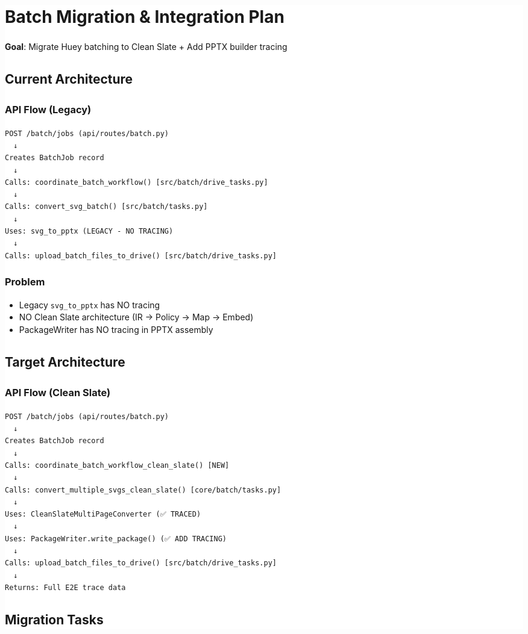 # Batch Migration & Integration Plan

**Goal**: Migrate Huey batching to Clean Slate + Add PPTX builder tracing

## Current Architecture

### API Flow (Legacy)
```
POST /batch/jobs (api/routes/batch.py)
  ↓
Creates BatchJob record
  ↓
Calls: coordinate_batch_workflow() [src/batch/drive_tasks.py]
  ↓
Calls: convert_svg_batch() [src/batch/tasks.py]
  ↓
Uses: svg_to_pptx (LEGACY - NO TRACING)
  ↓
Calls: upload_batch_files_to_drive() [src/batch/drive_tasks.py]
```

### Problem
- Legacy `svg_to_pptx` has NO tracing
- NO Clean Slate architecture (IR → Policy → Map → Embed)
- PackageWriter has NO tracing in PPTX assembly

## Target Architecture

### API Flow (Clean Slate)
```
POST /batch/jobs (api/routes/batch.py)
  ↓
Creates BatchJob record
  ↓
Calls: coordinate_batch_workflow_clean_slate() [NEW]
  ↓
Calls: convert_multiple_svgs_clean_slate() [core/batch/tasks.py]
  ↓
Uses: CleanSlateMultiPageConverter (✅ TRACED)
  ↓
Uses: PackageWriter.write_package() (✅ ADD TRACING)
  ↓
Calls: upload_batch_files_to_drive() [src/batch/drive_tasks.py]
  ↓
Returns: Full E2E trace data
```

## Migration Tasks
